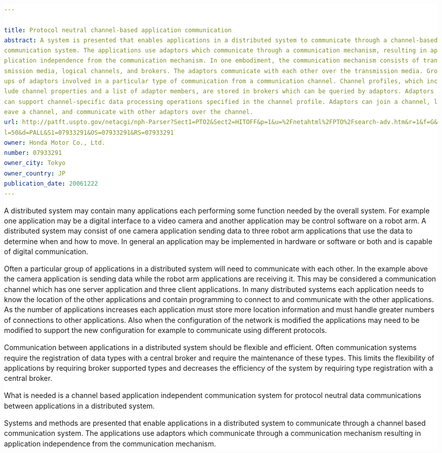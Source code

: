 ```yaml
---

title: Protocol neutral channel-based application communication
abstract: A system is presented that enables applications in a distributed system to communicate through a channel-based communication system. The applications use adaptors which communicate through a communication mechanism, resulting in application independence from the communication mechanism. In one embodiment, the communication mechanism consists of transmission media, logical channels, and brokers. The adaptors communicate with each other over the transmission media. Groups of adaptors involved in a particular type of communication from a communication channel. Channel profiles, which include channel properties and a list of adaptor members, are stored in brokers which can be queried by adaptors. Adaptors can support channel-specific data processing operations specified in the channel profile. Adaptors can join a channel, leave a channel, and communicate with other adaptors over the channel.
url: http://patft.uspto.gov/netacgi/nph-Parser?Sect1=PTO2&Sect2=HITOFF&p=1&u=%2Fnetahtml%2FPTO%2Fsearch-adv.htm&r=1&f=G&l=50&d=PALL&S1=07933291&OS=07933291&RS=07933291
owner: Honda Motor Co., Ltd.
number: 07933291
owner_city: Tokyo
owner_country: JP
publication_date: 20061222
---
```

A distributed system may contain many applications each performing some function needed by the overall system. For example one application may be a digital interface to a video camera and another application may be control software on a robot arm. A distributed system may consist of one camera application sending data to three robot arm applications that use the data to determine when and how to move. In general an application may be implemented in hardware or software or both and is capable of digital communication.

Often a particular group of applications in a distributed system will need to communicate with each other. In the example above the camera application is sending data while the robot arm applications are receiving it. This may be considered a communication channel which has one server application and three client applications. In many distributed systems each application needs to know the location of the other applications and contain programming to connect to and communicate with the other applications. As the number of applications increases each application must store more location information and must handle greater numbers of connections to other applications. Also when the configuration of the network is modified the applications may need to be modified to support the new configuration for example to communicate using different protocols.

Communication between applications in a distributed system should be flexible and efficient. Often communication systems require the registration of data types with a central broker and require the maintenance of these types. This limits the flexibility of applications by requiring broker supported types and decreases the efficiency of the system by requiring type registration with a central broker.

What is needed is a channel based application independent communication system for protocol neutral data communications between applications in a distributed system.

Systems and methods are presented that enable applications in a distributed system to communicate through a channel based communication system. The applications use adaptors which communicate through a communication mechanism resulting in application independence from the communication mechanism.
